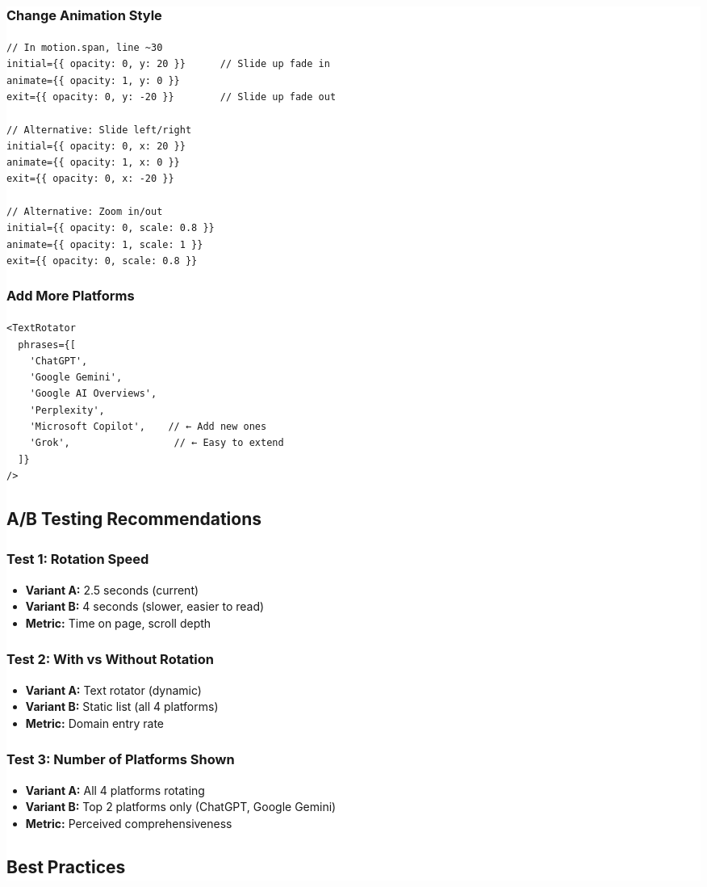 ### Change Animation Style
```tsx
// In motion.span, line ~30
initial={{ opacity: 0, y: 20 }}      // Slide up fade in
animate={{ opacity: 1, y: 0 }}
exit={{ opacity: 0, y: -20 }}        // Slide up fade out

// Alternative: Slide left/right
initial={{ opacity: 0, x: 20 }}      
animate={{ opacity: 1, x: 0 }}
exit={{ opacity: 0, x: -20 }}

// Alternative: Zoom in/out
initial={{ opacity: 0, scale: 0.8 }}      
animate={{ opacity: 1, scale: 1 }}
exit={{ opacity: 0, scale: 0.8 }}
```

### Add More Platforms
```tsx
<TextRotator 
  phrases={[
    'ChatGPT',
    'Google Gemini',
    'Google AI Overviews',
    'Perplexity',
    'Microsoft Copilot',    // ← Add new ones
    'Grok',                  // ← Easy to extend
  ]}
/>
```

## A/B Testing Recommendations

### Test 1: Rotation Speed
- **Variant A:** 2.5 seconds (current)
- **Variant B:** 4 seconds (slower, easier to read)
- **Metric:** Time on page, scroll depth

### Test 2: With vs Without Rotation
- **Variant A:** Text rotator (dynamic)
- **Variant B:** Static list (all 4 platforms)
- **Metric:** Domain entry rate

### Test 3: Number of Platforms Shown
- **Variant A:** All 4 platforms rotating
- **Variant B:** Top 2 platforms only (ChatGPT, Google Gemini)
- **Metric:** Perceived comprehensiveness

## Best Practices
